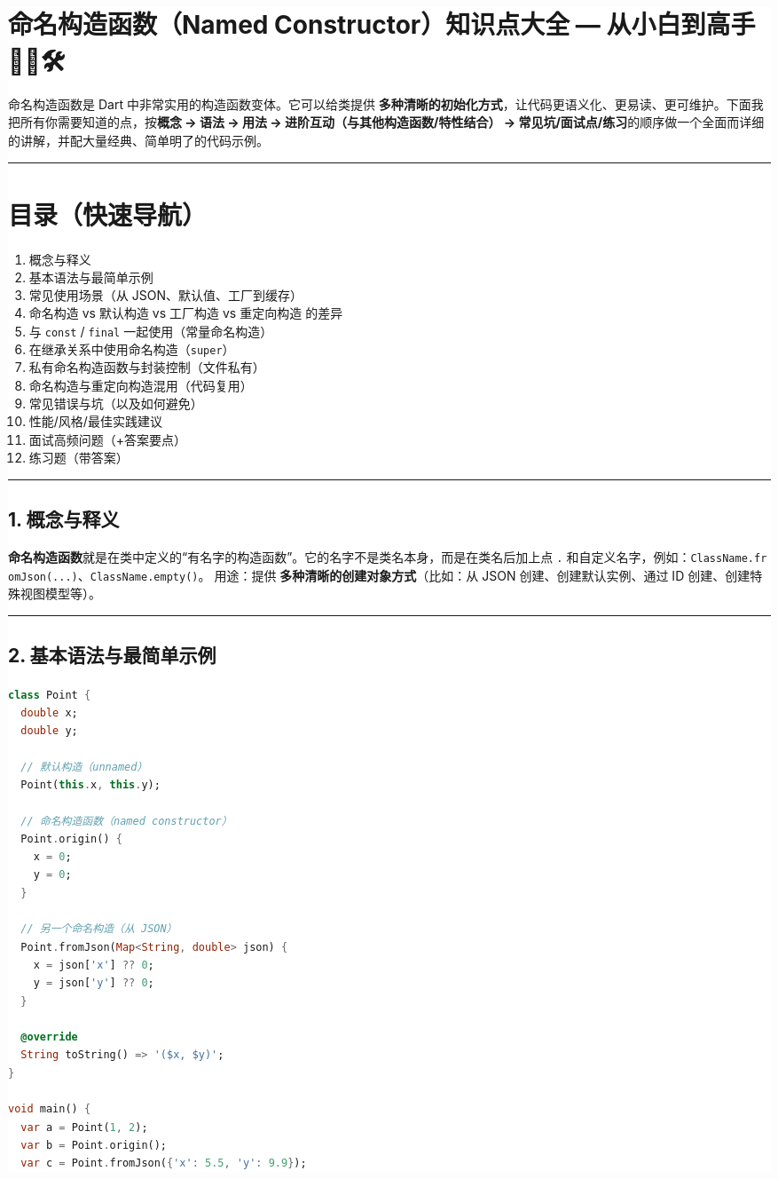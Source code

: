 # 命名构造函数（Named Constructor）知识点大全 — 从小白到高手 👩‍💻🛠️

命名构造函数是 Dart 中非常实用的构造函数变体。它可以给类提供 **多种清晰的初始化方式**，让代码更语义化、更易读、更可维护。下面我把所有你需要知道的点，按**概念 → 语法 → 用法 → 进阶互动（与其他构造函数/特性结合） → 常见坑/面试点/练习**的顺序做一个全面而详细的讲解，并配大量经典、简单明了的代码示例。

---

# 目录（快速导航）

1. 概念与释义
2. 基本语法与最简单示例
3. 常见使用场景（从 JSON、默认值、工厂到缓存）
4. 命名构造 vs 默认构造 vs 工厂构造 vs 重定向构造 的差异
5. 与 `const` / `final` 一起使用（常量命名构造）
6. 在继承关系中使用命名构造（`super`）
7. 私有命名构造函数与封装控制（文件私有）
8. 命名构造与重定向构造混用（代码复用）
9. 常见错误与坑（以及如何避免）
10. 性能/风格/最佳实践建议
11. 面试高频问题（+答案要点）
12. 练习题（带答案）

---

## 1. 概念与释义

**命名构造函数**就是在类中定义的“有名字的构造函数”。它的名字不是类名本身，而是在类名后加上点 `.` 和自定义名字，例如：`ClassName.fromJson(...)`、`ClassName.empty()`。
用途：提供 **多种清晰的创建对象方式**（比如：从 JSON 创建、创建默认实例、通过 ID 创建、创建特殊视图模型等）。

---

## 2. 基本语法与最简单示例

```dart
class Point {
  double x;
  double y;

  // 默认构造（unnamed）
  Point(this.x, this.y);

  // 命名构造函数（named constructor）
  Point.origin() {
    x = 0;
    y = 0;
  }

  // 另一个命名构造（从 JSON）
  Point.fromJson(Map<String, double> json) {
    x = json['x'] ?? 0;
    y = json['y'] ?? 0;
  }

  @override
  String toString() => '($x, $y)';
}

void main() {
  var a = Point(1, 2);
  var b = Point.origin();
  var c = Point.fromJson({'x': 5.5, 'y': 9.9});
```
